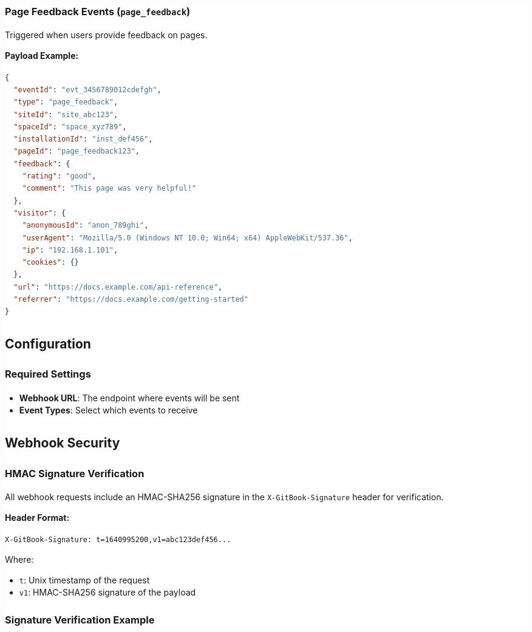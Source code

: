 ### Page Feedback Events (`page_feedback`)
Triggered when users provide feedback on pages.

**Payload Example:**
```json
{
  "eventId": "evt_3456789012cdefgh",
  "type": "page_feedback",
  "siteId": "site_abc123",
  "spaceId": "space_xyz789",
  "installationId": "inst_def456",
  "pageId": "page_feedback123",
  "feedback": {
    "rating": "good",
    "comment": "This page was very helpful!"
  },
  "visitor": {
    "anonymousId": "anon_789ghi",
    "userAgent": "Mozilla/5.0 (Windows NT 10.0; Win64; x64) AppleWebKit/537.36",
    "ip": "192.168.1.101",
    "cookies": {}
  },
  "url": "https://docs.example.com/api-reference",
  "referrer": "https://docs.example.com/getting-started"
}
```

## Configuration

### Required Settings

- **Webhook URL**: The endpoint where events will be sent
- **Event Types**: Select which events to receive

## Webhook Security

### HMAC Signature Verification

All webhook requests include an HMAC-SHA256 signature in the `X-GitBook-Signature` header for verification.

**Header Format:**
```
X-GitBook-Signature: t=1640995200,v1=abc123def456...
```

Where:
- `t`: Unix timestamp of the request
- `v1`: HMAC-SHA256 signature of the payload

### Signature Verification Example
